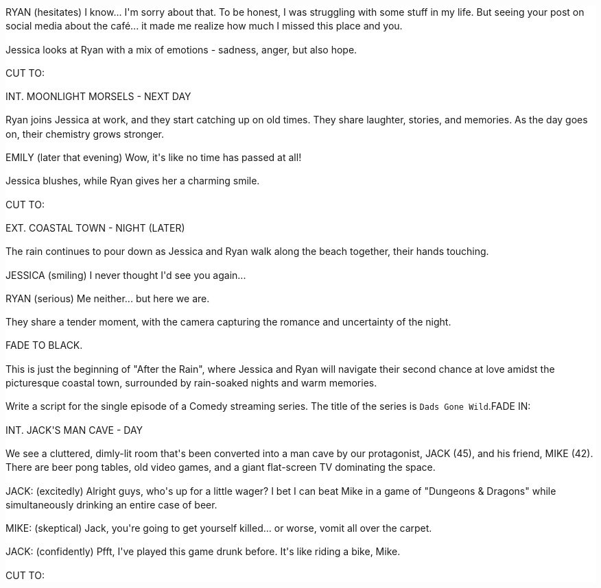 RYAN
(hesitates)
I know... I'm sorry about that. To be honest, I was struggling with some stuff in my life. But seeing your post on social media about the café... it made me realize how much I missed this place and you.

Jessica looks at Ryan with a mix of emotions - sadness, anger, but also hope.

CUT TO:

INT. MOONLIGHT MORSELS - NEXT DAY

Ryan joins Jessica at work, and they start catching up on old times. They share laughter, stories, and memories. As the day goes on, their chemistry grows stronger.

EMILY
(later that evening)
Wow, it's like no time has passed at all!

Jessica blushes, while Ryan gives her a charming smile.

CUT TO:

EXT. COASTAL TOWN - NIGHT (LATER)

The rain continues to pour down as Jessica and Ryan walk along the beach together, their hands touching.

JESSICA
(smiling)
I never thought I'd see you again...

RYAN
(serious)
Me neither... but here we are.

They share a tender moment, with the camera capturing the romance and uncertainty of the night.

FADE TO BLACK.

This is just the beginning of "After the Rain", where Jessica and Ryan will navigate their second chance at love amidst the picturesque coastal town, surrounded by rain-soaked nights and warm memories.<end>

Write a script for the single episode of a Comedy streaming series. The title of the series is `Dads Gone Wild`.<start>FADE IN:

INT. JACK'S MAN CAVE - DAY

We see a cluttered, dimly-lit room that's been converted into a man cave by our protagonist, JACK (45), and his friend, MIKE (42). There are beer pong tables, old video games, and a giant flat-screen TV dominating the space.

JACK: (excitedly) Alright guys, who's up for a little wager? I bet I can beat Mike in a game of "Dungeons & Dragons" while simultaneously drinking an entire case of beer.

MIKE: (skeptical) Jack, you're going to get yourself killed... or worse, vomit all over the carpet.

JACK: (confidently) Pfft, I've played this game drunk before. It's like riding a bike, Mike.

CUT TO:
